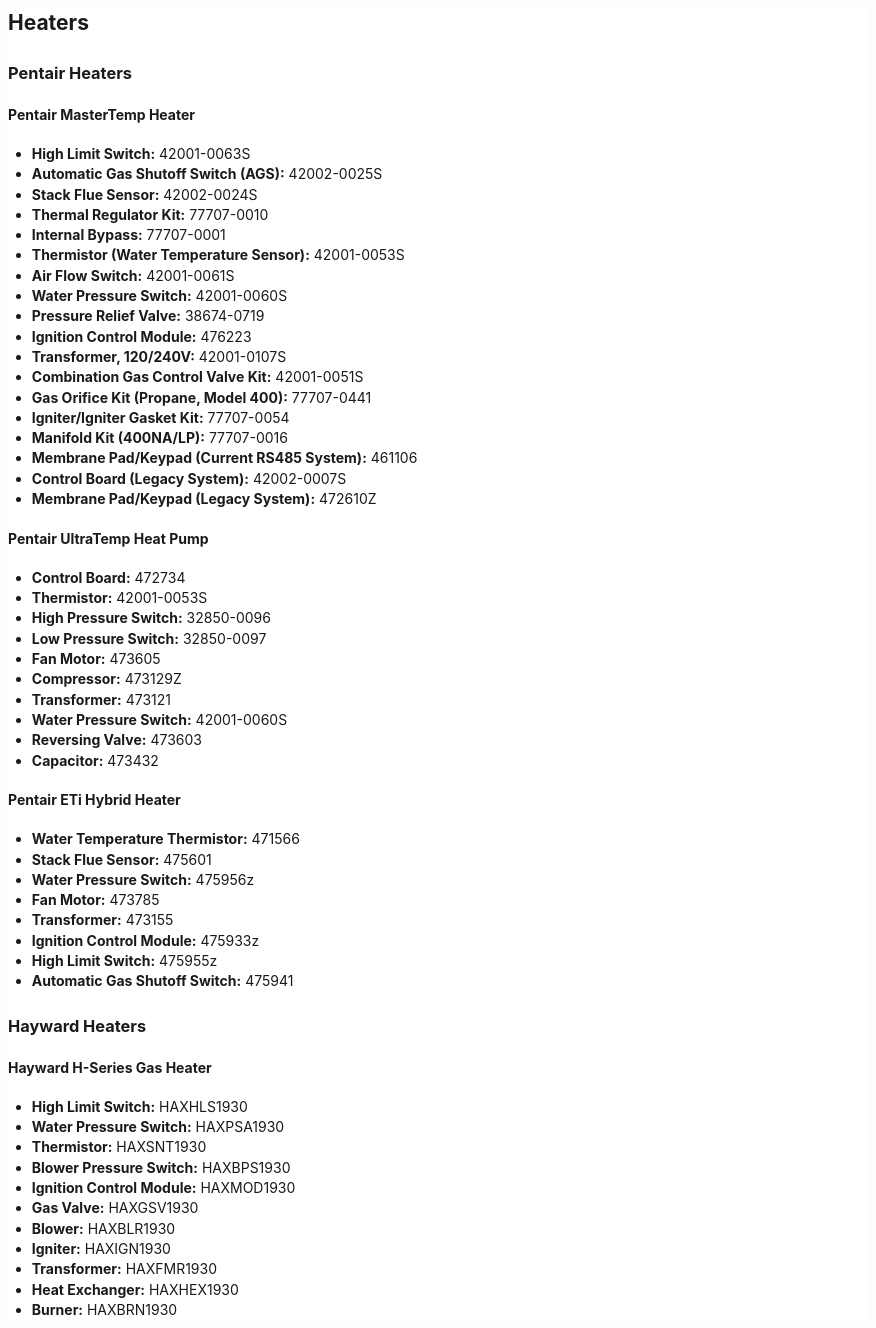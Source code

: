 ## Heaters

### Pentair Heaters

#### Pentair MasterTemp Heater
- **High Limit Switch:** 42001-0063S
- **Automatic Gas Shutoff Switch (AGS):** 42002-0025S
- **Stack Flue Sensor:** 42002-0024S
- **Thermal Regulator Kit:** 77707-0010
- **Internal Bypass:** 77707-0001
- **Thermistor (Water Temperature Sensor):** 42001-0053S
- **Air Flow Switch:** 42001-0061S
- **Water Pressure Switch:** 42001-0060S
- **Pressure Relief Valve:** 38674-0719
- **Ignition Control Module:** 476223
- **Transformer, 120/240V:** 42001-0107S
- **Combination Gas Control Valve Kit:** 42001-0051S
- **Gas Orifice Kit (Propane, Model 400):** 77707-0441
- **Igniter/Igniter Gasket Kit:** 77707-0054
- **Manifold Kit (400NA/LP):** 77707-0016
- **Membrane Pad/Keypad (Current RS485 System):** 461106
- **Control Board (Legacy System):** 42002-0007S
- **Membrane Pad/Keypad (Legacy System):** 472610Z

#### Pentair UltraTemp Heat Pump
- **Control Board:** 472734
- **Thermistor:** 42001-0053S
- **High Pressure Switch:** 32850-0096
- **Low Pressure Switch:** 32850-0097
- **Fan Motor:** 473605
- **Compressor:** 473129Z
- **Transformer:** 473121
- **Water Pressure Switch:** 42001-0060S
- **Reversing Valve:** 473603
- **Capacitor:** 473432

#### Pentair ETi Hybrid Heater
- **Water Temperature Thermistor:** 471566
- **Stack Flue Sensor:** 475601
- **Water Pressure Switch:** 475956z
- **Fan Motor:** 473785
- **Transformer:** 473155
- **Ignition Control Module:** 475933z
- **High Limit Switch:** 475955z
- **Automatic Gas Shutoff Switch:** 475941

### Hayward Heaters

#### Hayward H-Series Gas Heater
- **High Limit Switch:** HAXHLS1930
- **Water Pressure Switch:** HAXPSA1930
- **Thermistor:** HAXSNT1930
- **Blower Pressure Switch:** HAXBPS1930
- **Ignition Control Module:** HAXMOD1930
- **Gas Valve:** HAXGSV1930
- **Blower:** HAXBLR1930
- **Igniter:** HAXIGN1930
- **Transformer:** HAXFMR1930
- **Heat Exchanger:** HAXHEX1930
- **Burner:** HAXBRN1930
